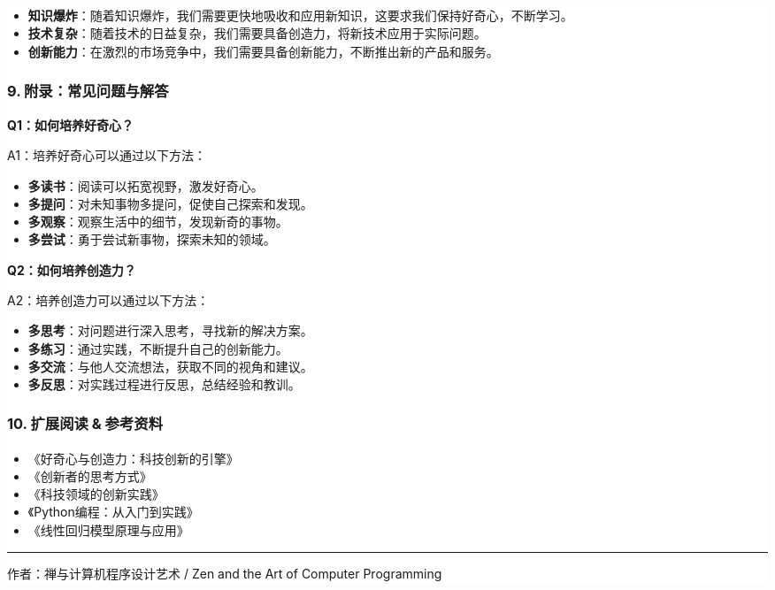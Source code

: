 - **知识爆炸**：随着知识爆炸，我们需要更快地吸收和应用新知识，这要求我们保持好奇心，不断学习。
- **技术复杂**：随着技术的日益复杂，我们需要具备创造力，将新技术应用于实际问题。
- **创新能力**：在激烈的市场竞争中，我们需要具备创新能力，不断推出新的产品和服务。

### 9. 附录：常见问题与解答

**Q1：如何培养好奇心？**

A1：培养好奇心可以通过以下方法：

- **多读书**：阅读可以拓宽视野，激发好奇心。
- **多提问**：对未知事物多提问，促使自己探索和发现。
- **多观察**：观察生活中的细节，发现新奇的事物。
- **多尝试**：勇于尝试新事物，探索未知的领域。

**Q2：如何培养创造力？**

A2：培养创造力可以通过以下方法：

- **多思考**：对问题进行深入思考，寻找新的解决方案。
- **多练习**：通过实践，不断提升自己的创新能力。
- **多交流**：与他人交流想法，获取不同的视角和建议。
- **多反思**：对实践过程进行反思，总结经验和教训。

### 10. 扩展阅读 & 参考资料

- 《好奇心与创造力：科技创新的引擎》
- 《创新者的思考方式》
- 《科技领域的创新实践》
- 《Python编程：从入门到实践》
- 《线性回归模型原理与应用》

---

作者：禅与计算机程序设计艺术 / Zen and the Art of Computer Programming

